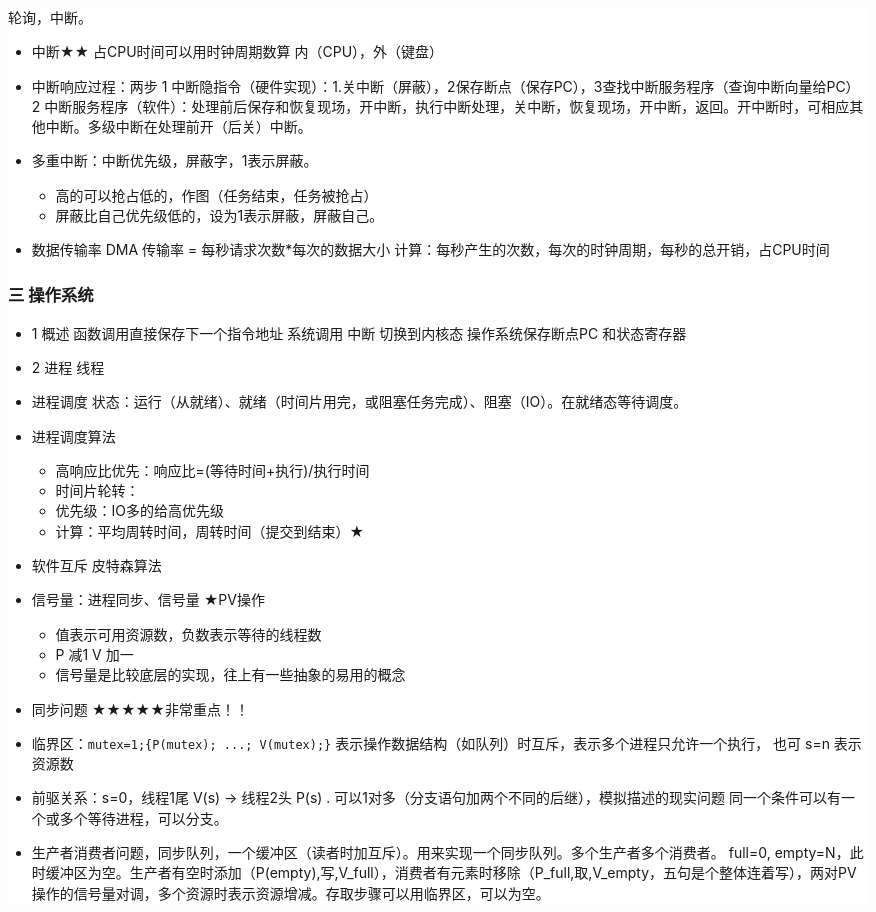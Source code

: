 轮询，中断。
+ 中断★★
  占CPU时间可以用时钟周期数算
  内（CPU），外（键盘）

+ 中断响应过程：两步
   1 中断隐指令（硬件实现）：1.关中断（屏蔽），2保存断点（保存PC），3查找中断服务程序（查询中断向量给PC）
   2 中断服务程序（软件）：处理前后保存和恢复现场，开中断，执行中断处理，关中断，恢复现场，开中断，返回。开中断时，可相应其他中断。多级中断在处理前开（后关）中断。

+ 多重中断：中断优先级，屏蔽字，1表示屏蔽。
  + 高的可以抢占低的，作图（任务结束，任务被抢占）
  + 屏蔽比自己优先级低的，设为1表示屏蔽，屏蔽自己。

+ 数据传输率 DMA
  传输率 = 每秒请求次数*每次的数据大小
  计算：每秒产生的次数，每次的时钟周期，每秒的总开销，占CPU时间




### 三 操作系统


+ 1 概述
  函数调用直接保存下一个指令地址
  系统调用
  中断 切换到内核态 操作系统保存断点PC 和状态寄存器

+ 2 进程 线程
+ 进程调度 状态：运行（从就绪）、就绪（时间片用完，或阻塞任务完成）、阻塞（IO）。在就绪态等待调度。

+ 进程调度算法
  + 高响应比优先：响应比=(等待时间+执行)/执行时间
  + 时间片轮转：
  + 优先级：IO多的给高优先级
  + 计算：平均周转时间，周转时间（提交到结束）★

+ 软件互斥 皮特森算法

+ 信号量：进程同步、信号量 ★PV操作
  + 值表示可用资源数，负数表示等待的线程数
  + P 减1 V 加一
  + 信号量是比较底层的实现，往上有一些抽象的易用的概念

+ 同步问题 ★★★★★非常重点！！

+ 临界区：`mutex=1;{P(mutex); ...; V(mutex);}`
  表示操作数据结构（如队列）时互斥，表示多个进程只允许一个执行，
  也可 s=n 表示资源数

+ 前驱关系：s=0，线程1尾 V(s) -> 线程2头 P(s) . 
   可以1对多（分支语句加两个不同的后继），模拟描述的现实问题
   同一个条件可以有一个或多个等待进程，可以分支。

+ 生产者消费者问题，同步队列，一个缓冲区（读者时加互斥）。用来实现一个同步队列。多个生产者多个消费者。 
  full=0, empty=N，此时缓冲区为空。生产者有空时添加（P(empty),写,V_full），消费者有元素时移除（P_full,取,V_empty，五句是个整体连着写），两对PV操作的信号量对调，多个资源时表示资源增减。存取步骤可以用临界区，可以为空。
